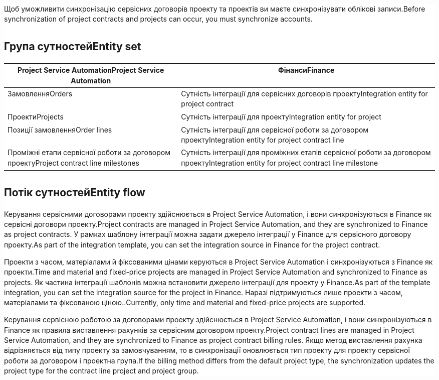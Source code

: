 <span data-ttu-id="2dae9-130">Щоб уможливити синхронізацію сервісних договорів проекту та проектів ви маєте синхронізувати облікові записи.</span><span class="sxs-lookup"><span data-stu-id="2dae9-130">Before synchronization of project contracts and projects can occur, you must synchronize accounts.</span></span>

## <a name="entity-set"></a><span data-ttu-id="2dae9-131">Група сутностей</span><span class="sxs-lookup"><span data-stu-id="2dae9-131">Entity set</span></span>

| <span data-ttu-id="2dae9-132">Project Service Automation</span><span class="sxs-lookup"><span data-stu-id="2dae9-132">Project Service Automation</span></span>       | <span data-ttu-id="2dae9-133">Фінанси</span><span class="sxs-lookup"><span data-stu-id="2dae9-133">Finance</span></span>                                                |
|----------------------------------|--------------------------------------------------------|
| <span data-ttu-id="2dae9-134">Замовлення</span><span class="sxs-lookup"><span data-stu-id="2dae9-134">Orders</span></span>                           | <span data-ttu-id="2dae9-135">Сутність інтеграції для сервісних договорів проекту</span><span class="sxs-lookup"><span data-stu-id="2dae9-135">Integration entity for project contract</span></span>                |
| <span data-ttu-id="2dae9-136">Проекти</span><span class="sxs-lookup"><span data-stu-id="2dae9-136">Projects</span></span>                         | <span data-ttu-id="2dae9-137">Сутність інтеграції для проекту</span><span class="sxs-lookup"><span data-stu-id="2dae9-137">Integration entity for project</span></span>                         |
| <span data-ttu-id="2dae9-138">Позиції замовлення</span><span class="sxs-lookup"><span data-stu-id="2dae9-138">Order lines</span></span>                      | <span data-ttu-id="2dae9-139">Сутність інтеграції для сервісної роботи за договором проекту</span><span class="sxs-lookup"><span data-stu-id="2dae9-139">Integration entity for project contract line</span></span>           |
| <span data-ttu-id="2dae9-140">Проміжні етапи сервісної роботи за договором проекту</span><span class="sxs-lookup"><span data-stu-id="2dae9-140">Project contract line milestones</span></span> | <span data-ttu-id="2dae9-141">Сутність інтеграції для проміжних етапів сервісної роботи за договором проекту</span><span class="sxs-lookup"><span data-stu-id="2dae9-141">Integration entity for project contract line milestone</span></span> |

## <a name="entity-flow"></a><span data-ttu-id="2dae9-142">Потік сутностей</span><span class="sxs-lookup"><span data-stu-id="2dae9-142">Entity flow</span></span>

<span data-ttu-id="2dae9-143">Керування сервісними договорами проекту здійснюється в Project Service Automation, і вони синхронізуються в Finance як сервісні договори проекту.</span><span class="sxs-lookup"><span data-stu-id="2dae9-143">Project contracts are managed in Project Service Automation, and they are synchronized to Finance as project contracts.</span></span> <span data-ttu-id="2dae9-144">У рамках шаблону інтеграції можна задати джерело інтеграції у Finance для сервісного договору проекту.</span><span class="sxs-lookup"><span data-stu-id="2dae9-144">As part of the integration template, you can set the integration source in Finance for the project contract.</span></span>

<span data-ttu-id="2dae9-145">Проекти з часом, матеріалами й фіксованими цінами керуються в Project Service Automation і синхронізуються з Finance як проекти.</span><span class="sxs-lookup"><span data-stu-id="2dae9-145">Time and material and fixed-price projects are managed in Project Service Automation and synchronized to Finance as projects.</span></span> <span data-ttu-id="2dae9-146">Як частина інтеграції шаблонів можна встановити джерело інтеграції для проекту у Finance.</span><span class="sxs-lookup"><span data-stu-id="2dae9-146">As part of the template integration, you can set the integration source for the project in Finance.</span></span> <span data-ttu-id="2dae9-147">Наразі підтримуються лише проекти з часом, матеріалами та фіксованою ціною..</span><span class="sxs-lookup"><span data-stu-id="2dae9-147">Currently, only time and material and fixed-price projects are supported.</span></span>


<span data-ttu-id="2dae9-148">Керування сервісною роботою за договорами проекту здійснюється в Project Service Automation, і вони синхронізуються в Finance як правила виставлення рахунків за сервісним договором проекту.</span><span class="sxs-lookup"><span data-stu-id="2dae9-148">Project contract lines are managed in Project Service Automation, and they are synchronized to Finance as project contract billing rules.</span></span> <span data-ttu-id="2dae9-149">Якщо метод виставлення рахунка відрізняється від типу проекту за замовчуванням, то в синхронізації оновлюється тип проекту для проекту сервісної роботи за договором і проектна група.</span><span class="sxs-lookup"><span data-stu-id="2dae9-149">If the billing method differs from the default project type, the synchronization updates the project type for the contract line project and project group.</span></span>
